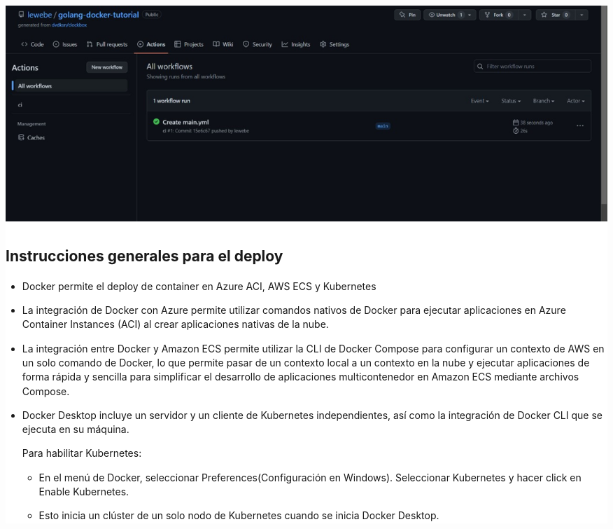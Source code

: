 ![image](./Imagenes/paso19go.jpeg)

## Instrucciones generales para el deploy

- Docker permite el deploy de container en Azure ACI, AWS ECS y Kubernetes

- La integración de Docker con Azure permite  utilizar comandos nativos de Docker para ejecutar aplicaciones en Azure Container Instances (ACI) al crear aplicaciones nativas de la nube.

- La integración entre Docker y Amazon ECS permite  utilizar la CLI de Docker Compose para configurar un contexto de AWS en un solo comando de Docker, lo que permite pasar de un contexto local a un contexto en la nube y ejecutar aplicaciones de forma rápida y sencilla para simplificar el desarrollo de aplicaciones multicontenedor en Amazon ECS mediante archivos Compose.

- Docker Desktop incluye un servidor y un cliente de Kubernetes independientes, así como la integración de Docker CLI que se ejecuta en su máquina.

  Para habilitar Kubernetes:

    * En el menú de Docker, seleccionar Preferences(Configuración en Windows).
    Seleccionar Kubernetes y hacer click en Enable Kubernetes.

    * Esto inicia un clúster de un solo nodo de Kubernetes cuando se inicia Docker Desktop.